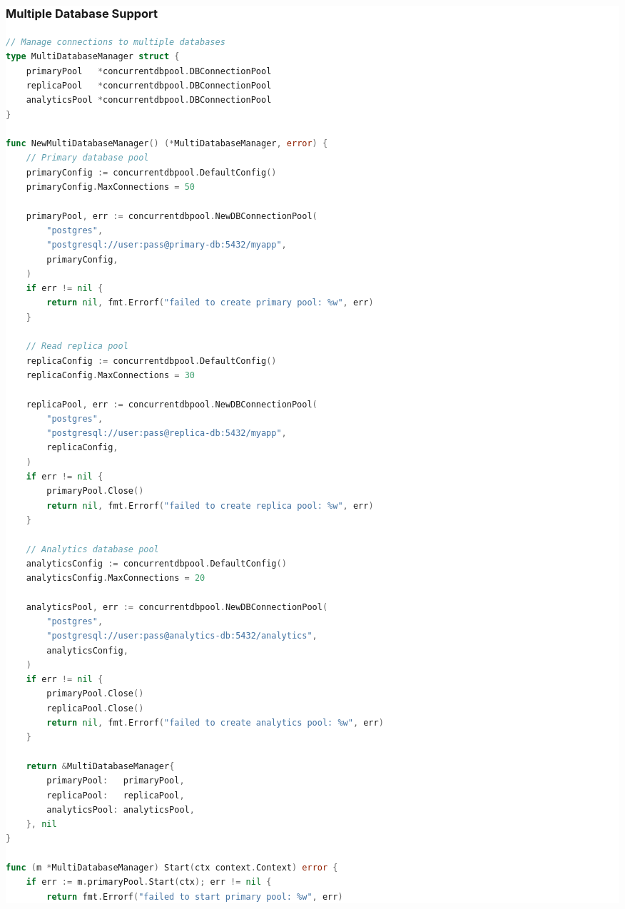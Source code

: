 ### Multiple Database Support

```go
// Manage connections to multiple databases
type MultiDatabaseManager struct {
    primaryPool   *concurrentdbpool.DBConnectionPool
    replicaPool   *concurrentdbpool.DBConnectionPool
    analyticsPool *concurrentdbpool.DBConnectionPool
}

func NewMultiDatabaseManager() (*MultiDatabaseManager, error) {
    // Primary database pool
    primaryConfig := concurrentdbpool.DefaultConfig()
    primaryConfig.MaxConnections = 50
    
    primaryPool, err := concurrentdbpool.NewDBConnectionPool(
        "postgres",
        "postgresql://user:pass@primary-db:5432/myapp",
        primaryConfig,
    )
    if err != nil {
        return nil, fmt.Errorf("failed to create primary pool: %w", err)
    }
    
    // Read replica pool
    replicaConfig := concurrentdbpool.DefaultConfig()
    replicaConfig.MaxConnections = 30
    
    replicaPool, err := concurrentdbpool.NewDBConnectionPool(
        "postgres",
        "postgresql://user:pass@replica-db:5432/myapp",
        replicaConfig,
    )
    if err != nil {
        primaryPool.Close()
        return nil, fmt.Errorf("failed to create replica pool: %w", err)
    }
    
    // Analytics database pool
    analyticsConfig := concurrentdbpool.DefaultConfig()
    analyticsConfig.MaxConnections = 20
    
    analyticsPool, err := concurrentdbpool.NewDBConnectionPool(
        "postgres",
        "postgresql://user:pass@analytics-db:5432/analytics",
        analyticsConfig,
    )
    if err != nil {
        primaryPool.Close()
        replicaPool.Close()
        return nil, fmt.Errorf("failed to create analytics pool: %w", err)
    }
    
    return &MultiDatabaseManager{
        primaryPool:   primaryPool,
        replicaPool:   replicaPool,
        analyticsPool: analyticsPool,
    }, nil
}

func (m *MultiDatabaseManager) Start(ctx context.Context) error {
    if err := m.primaryPool.Start(ctx); err != nil {
        return fmt.Errorf("failed to start primary pool: %w", err)
```